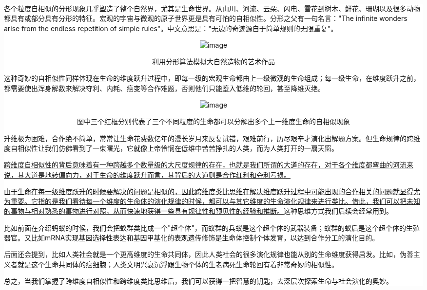 各个粒度自相似的分形现象几乎塑造了整个自然界，尤其是生命世界。从山川、河流、云朵、闪电、雪花到树木、鲜花、珊瑚以及很多动物都具有或部分具有分形的特征。宏观的宇宙与微观的原子世界更是具有可怕的自相似性。分形之父有一句名言："The
infinite wonders arise from the endless repetition of simple
rules"。中文意思是："无边的奇迹源自于简单规则的无限重复"。

<p align="center"><img width="680" alt="image" src="https://github.com/user-attachments/assets/b091c84a-2f19-4ec3-861d-3380fa396d9d" />
</p>
<p align="center">利用分形算法模拟大自然造物的艺术作品</p>

这种奇妙的自相似性同样体现在生命的维度跃升过程中，即每一级的宏观生命都由上一级微观的生命组成；每一级生命，在维度跃升之前，都需要使出浑身解数来解决夺利、内耗、癌变等合作难题，否则他们只能堕入低维的轮回，甚至降维灭绝。

<p align="center"><img width="700" alt="image" src="https://github.com/user-attachments/assets/1079b2f1-6e23-43ba-83fe-738b92b5ae5c" />
</p>

<p align="center">图中三个红框分别代表了三个不同粒度的生命都可以分解出多个上一维度生命的自相似现象</p>

升维极为困难，合作绝不简单，常常让生命花费数亿年的漫长岁月来反复试错，艰难前行，历尽艰辛才演化出解题方案。但生命规律的跨维度自相似性让我们仿佛看到了一束曙光，它就像上帝怜悯在低维中苦苦挣扎的人类，而为人类打开的一扇天窗。

[跨维度自相似性的背后意味着有一种跨越多个数量级的大尺度规律的存在，也就是我们所谓的大道的存在，对于各个维度都弯曲的河流来说，其大道是地转偏向力，对于生命的维度跃升而言，其背后的大道则是合作红利和夺利亏损。]()

[由于生命在每一级维度跃升的时候要解决的问题是相似的，因此跨维度类比思维在解决维度跃升过程中可能出现的合作相关的问题就显得尤为重要。它指的是我们看待每一个维度的生命体的演化规律的时候，都可以与其它维度的生命演化规律来进行类比。借此，我们可以把未知的事物与相对熟悉的事物进行对照，从而快速地获得一些具有规律性和预见性的经验和推断。]()这种思维方式我们后续会经常用到。

比如前面在介绍蚂蚁的时候，我们会把蚁群类比成一个"超个体"，而蚁群的兵蚁是这个超个体的武器装备；蚁群的蚁后是这个超个体的生殖器官。又比如mRNA实现基因选择性表达和基因甲基化的表观遗传修饰是生命体控制个体发育，以达到合作分工的演化目的。

后面还会提到，比如人类社会就是一个更高维度的生命共同体，因此人类社会的很多演化规律也能从别的生命维度获得启发。比如，伪善主义者就是这个生命共同体的癌细胞；人类文明兴衰沉浮跟生物个体的生老病死生命轮回有着非常奇妙的相似性。

总之，当我们掌握了跨维度自相似性和跨维度类比思维后，我们可以获得一把智慧的钥匙，去深层次探索生命与社会演化的奥妙。

